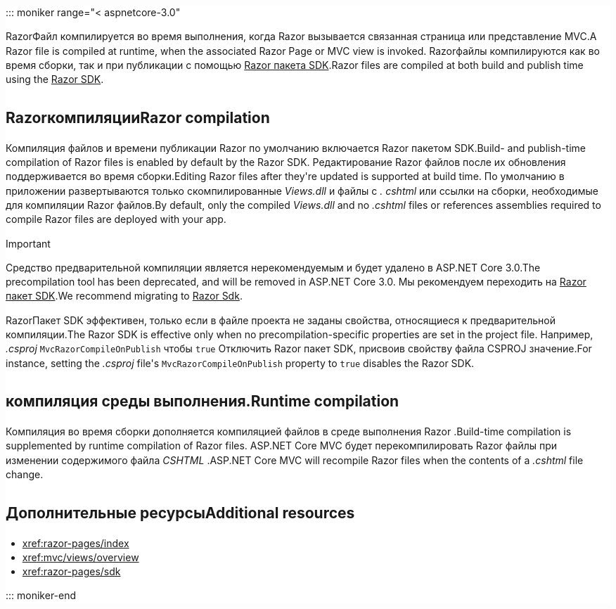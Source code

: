 ::: moniker range="< aspnetcore-3.0"

<span data-ttu-id="d30d6-175">RazorФайл компилируется во время выполнения, когда Razor вызывается связанная страница или представление MVC.</span><span class="sxs-lookup"><span data-stu-id="d30d6-175">A Razor file is compiled at runtime, when the associated Razor Page or MVC view is invoked.</span></span> <span data-ttu-id="d30d6-176">Razorфайлы компилируются как во время сборки, так и при публикации с помощью [ Razor пакета SDK](xref:razor-pages/sdk).</span><span class="sxs-lookup"><span data-stu-id="d30d6-176">Razor files are compiled at both build and publish time using the [Razor SDK](xref:razor-pages/sdk).</span></span>

## <a name="no-locrazor-compilation"></a><span data-ttu-id="d30d6-177">Razorкомпиляции</span><span class="sxs-lookup"><span data-stu-id="d30d6-177">Razor compilation</span></span>

<span data-ttu-id="d30d6-178">Компиляция файлов и времени публикации Razor по умолчанию включается Razor пакетом SDK.</span><span class="sxs-lookup"><span data-stu-id="d30d6-178">Build- and publish-time compilation of Razor files is enabled by default by the Razor SDK.</span></span> <span data-ttu-id="d30d6-179">Редактирование Razor файлов после их обновления поддерживается во время сборки.</span><span class="sxs-lookup"><span data-stu-id="d30d6-179">Editing Razor files after they're updated is supported at build time.</span></span> <span data-ttu-id="d30d6-180">По умолчанию в приложении развертываются только скомпилированные *Views.dll* и файлы с *. cshtml* или ссылки на сборки, необходимые для компиляции Razor файлов.</span><span class="sxs-lookup"><span data-stu-id="d30d6-180">By default, only the compiled *Views.dll* and no *.cshtml* files or references assemblies required to compile Razor files are deployed with your app.</span></span>

> [!IMPORTANT]
> <span data-ttu-id="d30d6-181">Средство предварительной компиляции является нерекомендуемым и будет удалено в ASP.NET Core 3.0.</span><span class="sxs-lookup"><span data-stu-id="d30d6-181">The precompilation tool has been deprecated, and will be removed in ASP.NET Core 3.0.</span></span> <span data-ttu-id="d30d6-182">Мы рекомендуем переходить на [ Razor пакет SDK](xref:razor-pages/sdk).</span><span class="sxs-lookup"><span data-stu-id="d30d6-182">We recommend migrating to [Razor Sdk](xref:razor-pages/sdk).</span></span>
>
> <span data-ttu-id="d30d6-183">RazorПакет SDK эффективен, только если в файле проекта не заданы свойства, относящиеся к предварительной компиляции.</span><span class="sxs-lookup"><span data-stu-id="d30d6-183">The Razor SDK is effective only when no precompilation-specific properties are set in the project file.</span></span> <span data-ttu-id="d30d6-184">Например, *.csproj* `MvcRazorCompileOnPublish` чтобы `true` Отключить Razor пакет SDK, присвоив свойству файла CSPROJ значение.</span><span class="sxs-lookup"><span data-stu-id="d30d6-184">For instance, setting the *.csproj* file's `MvcRazorCompileOnPublish` property to `true` disables the Razor SDK.</span></span>

## <a name="runtime-compilation"></a><span data-ttu-id="d30d6-185">компиляция среды выполнения.</span><span class="sxs-lookup"><span data-stu-id="d30d6-185">Runtime compilation</span></span>

<span data-ttu-id="d30d6-186">Компиляция во время сборки дополняется компиляцией файлов в среде выполнения Razor .</span><span class="sxs-lookup"><span data-stu-id="d30d6-186">Build-time compilation is supplemented by runtime compilation of Razor files.</span></span> <span data-ttu-id="d30d6-187">ASP.NET Core MVC будет перекомпилировать Razor файлы при изменении содержимого файла *CSHTML* .</span><span class="sxs-lookup"><span data-stu-id="d30d6-187">ASP.NET Core MVC will recompile Razor files when the contents of a *.cshtml* file change.</span></span>

## <a name="additional-resources"></a><span data-ttu-id="d30d6-188">Дополнительные ресурсы</span><span class="sxs-lookup"><span data-stu-id="d30d6-188">Additional resources</span></span>

* <xref:razor-pages/index>
* <xref:mvc/views/overview>
* <xref:razor-pages/sdk>

::: moniker-end
